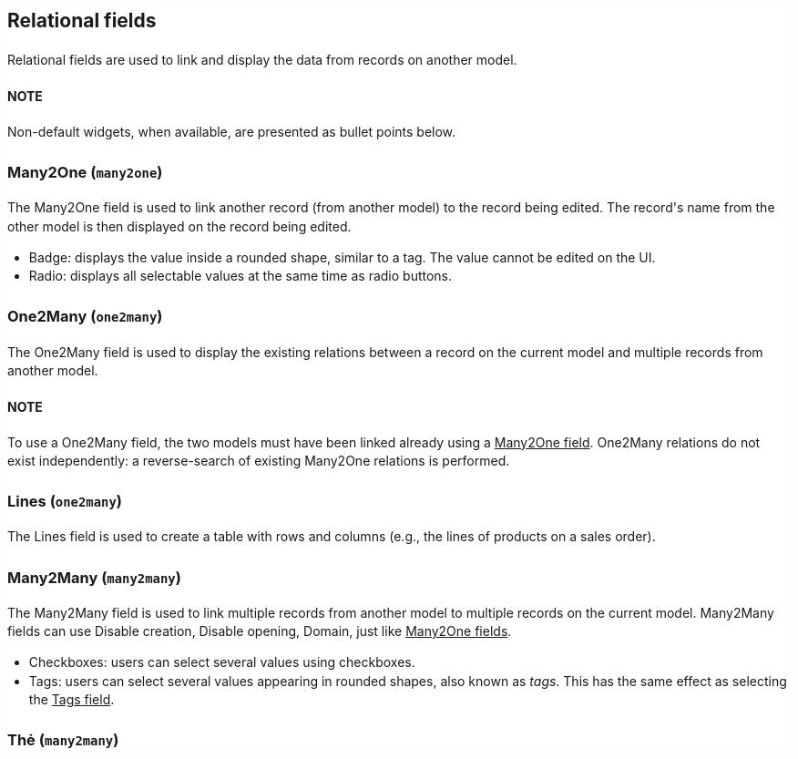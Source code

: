 <a id="studio-fields-relational-fields"></a>

## Relational fields

Relational fields are used to link and display the data from records on another model.

#### NOTE
Non-default widgets, when available, are presented as bullet points below.

<a id="studio-fields-relational-fields-many2one"></a>

### Many2One (`many2one`)

The Many2One field is used to link another record (from another model) to the record
being edited. The record's name from the other model is then displayed on the record being edited.

- Badge: displays the value inside a rounded shape, similar to a tag. The value cannot
  be edited on the UI.
- Radio: displays all selectable values at the same time as radio buttons.

<a id="studio-fields-relational-fields-one2many"></a>

### One2Many (`one2many`)

The One2Many field is used to display the existing relations between a record on the
current model and multiple records from another model.

#### NOTE
To use a One2Many field, the two models must have been linked already using a
[Many2One field](#studio-fields-relational-fields-many2one). One2Many relations do not exist
independently: a reverse-search of existing Many2One relations is performed.

<a id="studio-fields-relational-fields-lines"></a>

### Lines (`one2many`)

The Lines field is used to create a table with rows and columns (e.g., the lines of
products on a sales order).

<a id="studio-fields-relational-fields-many2many"></a>

### Many2Many (`many2many`)

The Many2Many field is used to link multiple records from another model to multiple
records on the current model. Many2Many fields can use Disable creation,
Disable opening, Domain, just like [Many2One fields](#studio-fields-relational-fields-many2one).

- Checkboxes: users can select several values using checkboxes.
- Tags: users can select several values appearing in rounded shapes, also known as
  *tags*. This has the same effect as selecting the [Tags field](#studio-fields-relational-fields-tags).

<a id="studio-fields-relational-fields-tags"></a>

### Thẻ (`many2many`)
